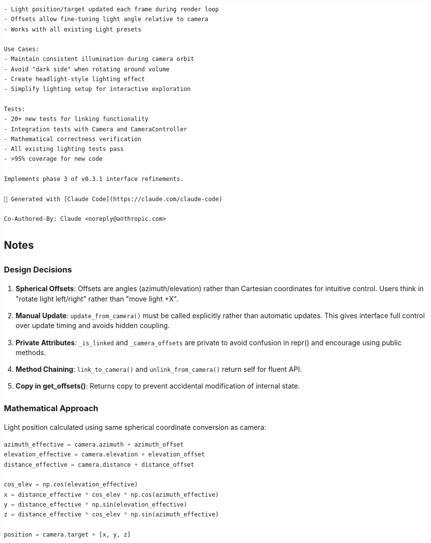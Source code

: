 ```
- Light position/target updated each frame during render loop
- Offsets allow fine-tuning light angle relative to camera
- Works with all existing Light presets

Use Cases:
- Maintain consistent illumination during camera orbit
- Avoid "dark side" when rotating around volume
- Create headlight-style lighting effect
- Simplify lighting setup for interactive exploration

Tests:
- 20+ new tests for linking functionality
- Integration tests with Camera and CameraController
- Mathematical correctness verification
- All existing lighting tests pass
- >95% coverage for new code

Implements phase 3 of v0.3.1 interface refinements.

🤖 Generated with [Claude Code](https://claude.com/claude-code)

Co-Authored-By: Claude <noreply@anthropic.com>
```

## Notes

### Design Decisions

1. **Spherical Offsets**: Offsets are angles (azimuth/elevation) rather than Cartesian coordinates for intuitive control. Users think in "rotate light left/right" rather than "move light +X".

2. **Manual Update**: `update_from_camera()` must be called explicitly rather than automatic updates. This gives interface full control over update timing and avoids hidden coupling.

3. **Private Attributes**: `_is_linked` and `_camera_offsets` are private to avoid confusion in repr() and encourage using public methods.

4. **Method Chaining**: `link_to_camera()` and `unlink_from_camera()` return self for fluent API.

5. **Copy in get_offsets()**: Returns copy to prevent accidental modification of internal state.

### Mathematical Approach

Light position calculated using same spherical coordinate conversion as camera:

```python
azimuth_effective = camera.azimuth + azimuth_offset
elevation_effective = camera.elevation + elevation_offset
distance_effective = camera.distance + distance_offset

cos_elev = np.cos(elevation_effective)
x = distance_effective * cos_elev * np.cos(azimuth_effective)
y = distance_effective * np.sin(elevation_effective)
z = distance_effective * cos_elev * np.sin(azimuth_effective)

position = camera.target + [x, y, z]
```
